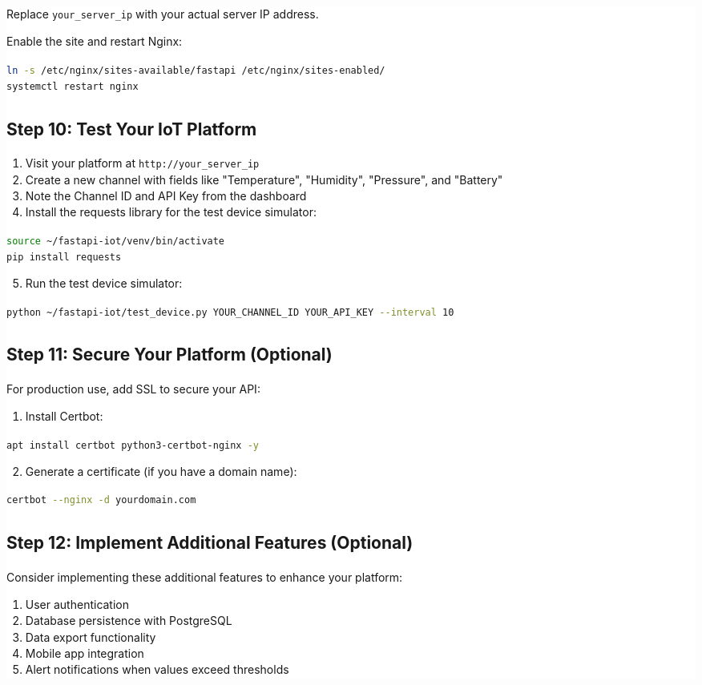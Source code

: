 Replace `your_server_ip` with your actual server IP address.

Enable the site and restart Nginx:

```bash
ln -s /etc/nginx/sites-available/fastapi /etc/nginx/sites-enabled/
systemctl restart nginx
```


## Step 10: Test Your IoT Platform

1. Visit your platform at `http://your_server_ip`
2. Create a new channel with fields like "Temperature", "Humidity", "Pressure", and "Battery"
3. Note the Channel ID and API Key from the dashboard
4. Install the requests library for the test device simulator:

```bash
source ~/fastapi-iot/venv/bin/activate
pip install requests
```

5. Run the test device simulator:

```bash
python ~/fastapi-iot/test_device.py YOUR_CHANNEL_ID YOUR_API_KEY --interval 10
```


## Step 11: Secure Your Platform (Optional)

For production use, add SSL to secure your API:

1. Install Certbot:

```bash
apt install certbot python3-certbot-nginx -y
```

2. Generate a certificate (if you have a domain name):

```bash
certbot --nginx -d yourdomain.com
```


## Step 12: Implement Additional Features (Optional)

Consider implementing these additional features to enhance your platform:

1. User authentication
2. Database persistence with PostgreSQL
3. Data export functionality
4. Mobile app integration
5. Alert notifications when values exceed thresholds



